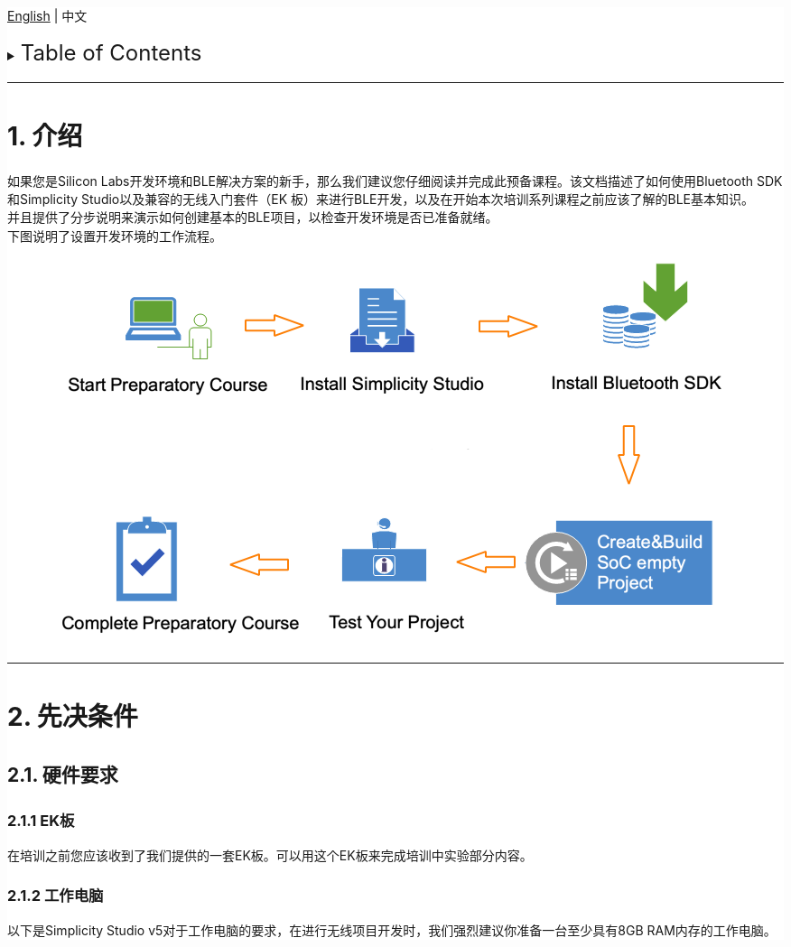 [English](BLE-Preparatory-Course.md) | 中文

<details><summary><font size=5>Table of Contents</font> </summary></details>

***

# 1. 介绍
如果您是Silicon Labs开发环境和BLE解决方案的新手，那么我们建议您仔细阅读并完成此预备课程。该文档描述了如何使用Bluetooth SDK和Simplicity Studio以及兼容的无线入门套件（EK 板）来进行BLE开发，以及在开始本次培训系列课程之前应该了解的BLE基本知识。  
并且提供了分步说明来演示如何创建基本的BLE项目，以检查开发环境是否已准备就绪。  
下图说明了设置开发环境的工作流程。

<div align="center">
  <img src="files/BL-BLE-Preparatory-Course/working_flow.png">  
</div>  

*** 

# 2. 先决条件

## 2.1. 硬件要求
### 2.1.1 EK板
在培训之前您应该收到了我们提供的一套EK板。可以用这个EK板来完成培训中实验部分内容。


### 2.1.2 工作电脑
以下是Simplicity Studio v5对于工作电脑的要求，在进行无线项目开发时，我们强烈建议你准备一台至少具有8GB RAM内存的工作电脑。  

